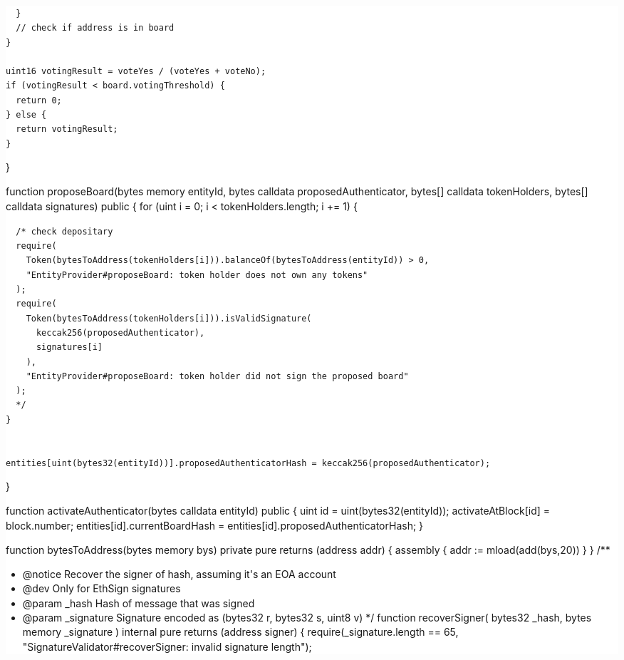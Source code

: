       }
      // check if address is in board
    }

    uint16 votingResult = voteYes / (voteYes + voteNo);
    if (votingResult < board.votingThreshold) {
      return 0;
    } else {
      return votingResult;
    }

  }

  function proposeBoard(bytes memory entityId, bytes calldata proposedAuthenticator, bytes[] calldata tokenHolders, bytes[] calldata signatures) public {
    for (uint i = 0; i < tokenHolders.length; i += 1) {

      /* check depositary
      require(
        Token(bytesToAddress(tokenHolders[i])).balanceOf(bytesToAddress(entityId)) > 0,
        "EntityProvider#proposeBoard: token holder does not own any tokens"
      );
      require(
        Token(bytesToAddress(tokenHolders[i])).isValidSignature(
          keccak256(proposedAuthenticator),
          signatures[i]
        ),
        "EntityProvider#proposeBoard: token holder did not sign the proposed board"
      );
      */
    }


    entities[uint(bytes32(entityId))].proposedAuthenticatorHash = keccak256(proposedAuthenticator);


  }

  function activateAuthenticator(bytes calldata entityId) public {
    uint id = uint(bytes32(entityId));
    activateAtBlock[id] = block.number;
    entities[id].currentBoardHash = entities[id].proposedAuthenticatorHash;
  }

  function bytesToAddress(bytes memory bys) private pure returns (address addr) {
      assembly {
        addr := mload(add(bys,20))
      } 
  }
 /**
   * @notice Recover the signer of hash, assuming it's an EOA account
   * @dev Only for EthSign signatures
   * @param _hash       Hash of message that was signed
   * @param _signature  Signature encoded as (bytes32 r, bytes32 s, uint8 v)
   */
   function recoverSigner(
    bytes32 _hash,
    bytes memory _signature
) internal pure returns (address signer) {
    require(_signature.length == 65, "SignatureValidator#recoverSigner: invalid signature length");
